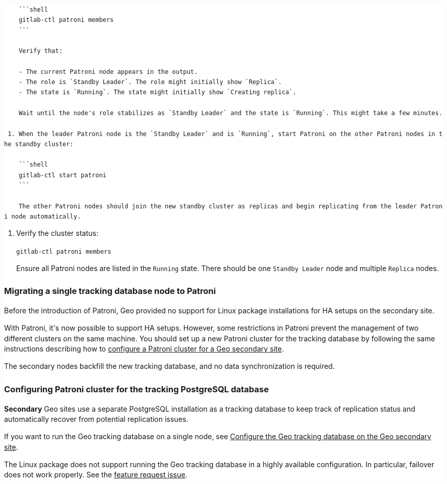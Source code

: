         ```shell
        gitlab-ctl patroni members
        ```

        Verify that:

        - The current Patroni node appears in the output.
        - The role is `Standby Leader`. The role might initially show `Replica`.
        - The state is `Running`. The state might initially show `Creating replica`.

        Wait until the node's role stabilizes as `Standby Leader` and the state is `Running`. This might take a few minutes.

     1. When the leader Patroni node is the `Standby Leader` and is `Running`, start Patroni on the other Patroni nodes in the standby cluster:

        ```shell
        gitlab-ctl start patroni
        ```

        The other Patroni nodes should join the new standby cluster as replicas and begin replicating from the leader Patroni node automatically.

1. Verify the cluster status:

   ```shell
   gitlab-ctl patroni members
   ```

   Ensure all Patroni nodes are listed in the `Running` state. There should be one `Standby Leader` node and multiple `Replica` nodes.

### Migrating a single tracking database node to Patroni

Before the introduction of Patroni, Geo provided no support for Linux package installations for HA setups on
the secondary site.

With Patroni, it's now possible to support HA setups. However, some restrictions in Patroni
prevent the management of two different clusters on the same machine. You should set up a new
Patroni cluster for the tracking database by following the same instructions describing how to
[configure a Patroni cluster for a Geo secondary site](#configuring-patroni-cluster-for-a-geo-secondary-site).

The secondary nodes backfill the new tracking database, and no data
synchronization is required.

### Configuring Patroni cluster for the tracking PostgreSQL database

**Secondary** Geo sites use a separate PostgreSQL installation as a tracking database to
keep track of replication status and automatically recover from potential replication issues.

If you want to run the Geo tracking database on a single node, see
[Configure the Geo tracking database on the Geo secondary site](../replication/multiple_servers.md#step-2-configure-the-geo-tracking-database-on-the-geo-secondary-site).

The Linux package does not support running the Geo tracking database in a highly available configuration.
In particular, failover does not work properly. See the
[feature request issue](https://gitlab.com/gitlab-org/omnibus-gitlab/-/issues/7292).
